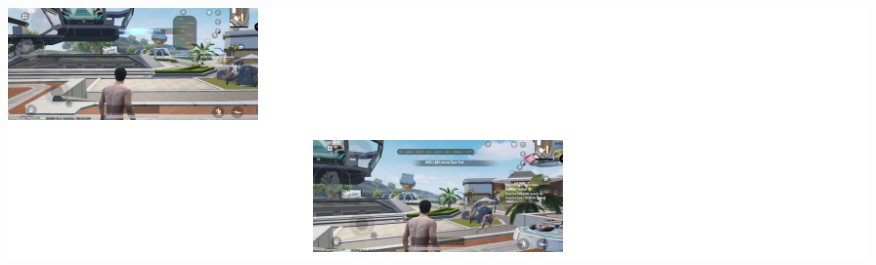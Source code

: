   <img src="readme_resources/ingame_03.png" width="250" />
</p>
<p align="center">
  <img src="readme_resources/ingame_04.png" width="250" />